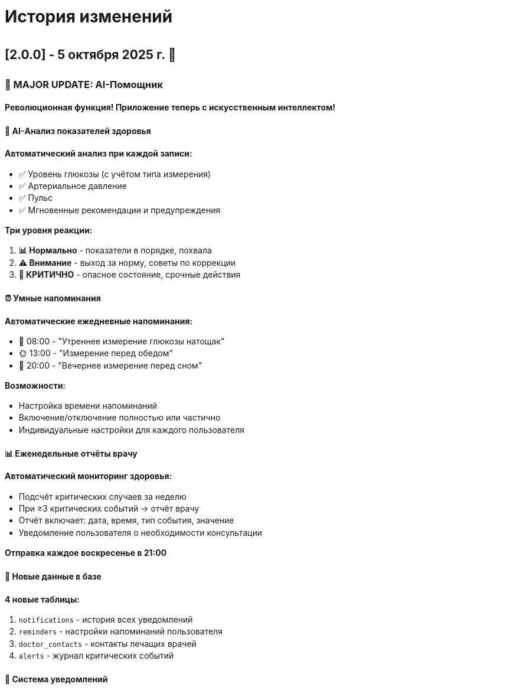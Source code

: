 # История изменений

## [2.0.0] - 5 октября 2025 г. 🤖

### 🚀 MAJOR UPDATE: AI-Помощник

**Революционная функция! Приложение теперь с искусственным интеллектом!**

#### 🤖 AI-Анализ показателей здоровья

**Автоматический анализ при каждой записи:**
- ✅ Уровень глюкозы (с учётом типа измерения)
- ✅ Артериальное давление
- ✅ Пульс
- ✅ Мгновенные рекомендации и предупреждения

**Три уровня реакции:**
1. **📊 Нормально** - показатели в порядке, похвала
2. **⚠️ Внимание** - выход за норму, советы по коррекции
3. **🚨 КРИТИЧНО** - опасное состояние, срочные действия

#### ⏰ Умные напоминания

**Автоматические ежедневные напоминания:**
- 🌅 08:00 - "Утреннее измерение глюкозы натощак"
- 🌞 13:00 - "Измерение перед обедом"
- 🌙 20:00 - "Вечернее измерение перед сном"

**Возможности:**
- Настройка времени напоминаний
- Включение/отключение полностью или частично
- Индивидуальные настройки для каждого пользователя

#### 📊 Еженедельные отчёты врачу

**Автоматический мониторинг здоровья:**
- Подсчёт критических случаев за неделю
- При ≥3 критических событий → отчёт врачу
- Отчёт включает: дата, время, тип события, значение
- Уведомление пользователя о необходимости консультации

**Отправка каждое воскресенье в 21:00**

#### 💾 Новые данные в базе

**4 новые таблицы:**
1. `notifications` - история всех уведомлений
2. `reminders` - настройки напоминаний пользователя
3. `doctor_contacts` - контакты лечащих врачей
4. `alerts` - журнал критических событий

#### 🔔 Система уведомлений
